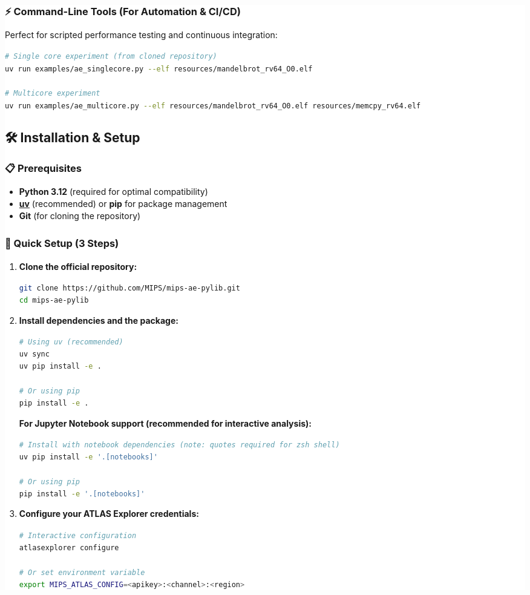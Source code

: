 ### ⚡ **Command-Line Tools (For Automation & CI/CD)**

Perfect for scripted performance testing and continuous integration:

```bash
# Single core experiment (from cloned repository)
uv run examples/ae_singlecore.py --elf resources/mandelbrot_rv64_O0.elf

# Multicore experiment  
uv run examples/ae_multicore.py --elf resources/mandelbrot_rv64_O0.elf resources/memcpy_rv64.elf
```

## 🛠️ Installation & Setup

### 📋 Prerequisites

- **Python 3.12** (required for optimal compatibility)
- **[uv](https://github.com/astral-sh/uv)** (recommended) or **pip** for package management
- **Git** (for cloning the repository)

### 🚀 Quick Setup (3 Steps)

1. **Clone the official repository:**
   ```bash
   git clone https://github.com/MIPS/mips-ae-pylib.git
   cd mips-ae-pylib
   ```

2. **Install dependencies and the package:**
   ```bash
   # Using uv (recommended)
   uv sync
   uv pip install -e .
   
   # Or using pip
   pip install -e .
   ```

   **For Jupyter Notebook support (recommended for interactive analysis):**
   ```bash
   # Install with notebook dependencies (note: quotes required for zsh shell)
   uv pip install -e '.[notebooks]'
   
   # Or using pip
   pip install -e '.[notebooks]'
   ```

3. **Configure your ATLAS Explorer credentials:**
   ```bash
   # Interactive configuration
   atlasexplorer configure
   
   # Or set environment variable
   export MIPS_ATLAS_CONFIG=<apikey>:<channel>:<region>
   ```
